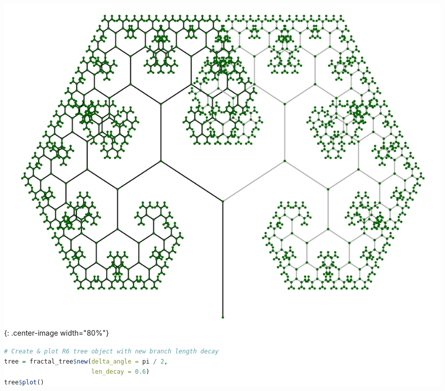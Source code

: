 ![](/assets/2018/10/fractal_tree_new_angle.png){: .center-image width="80%"}

```r
# Create & plot R6 tree object with new branch length decay
tree = fractal_tree$new(delta_angle = pi / 2,
                        len_decay = 0.6)
tree$plot()
```
